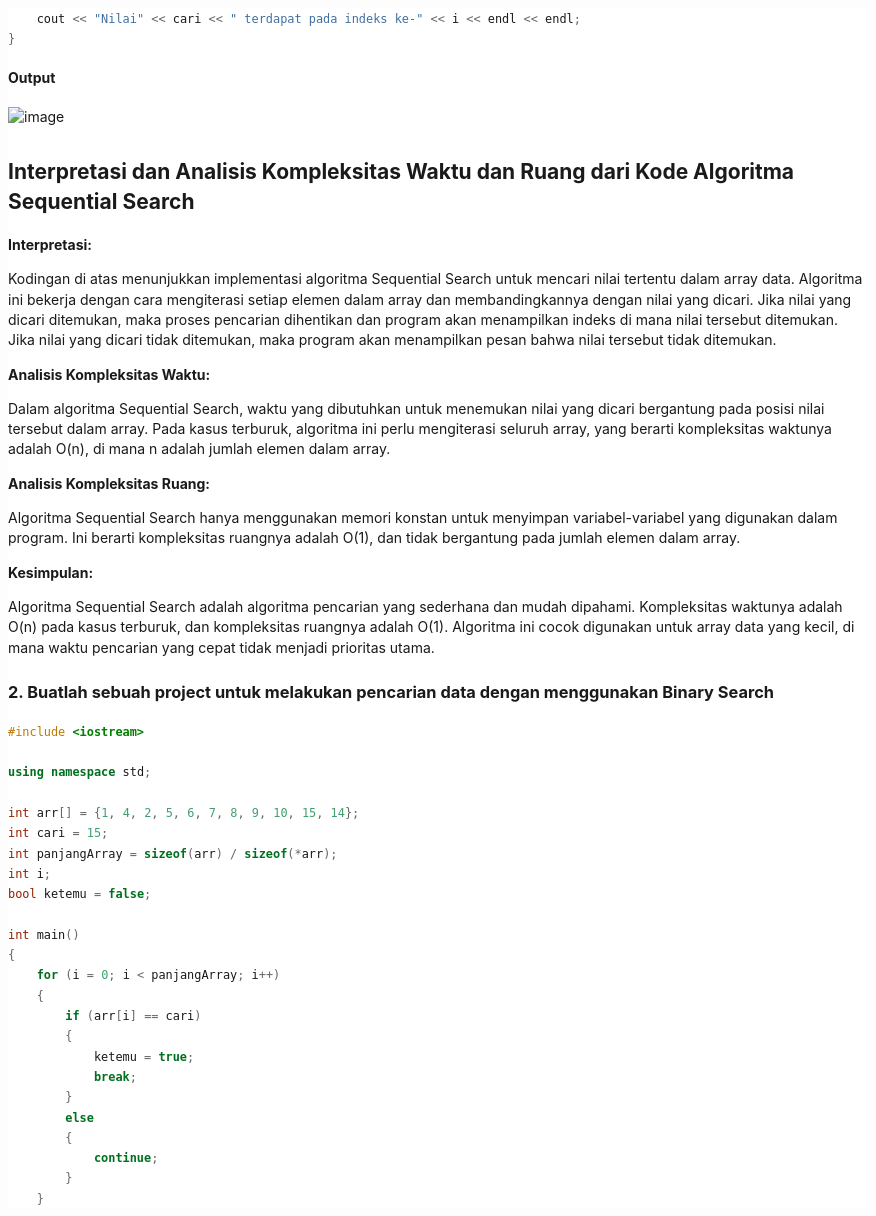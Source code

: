 ```C++
    cout << "Nilai" << cari << " terdapat pada indeks ke-" << i << endl << endl;
}
```
#### Output

![image](https://github.com/morcellaaa/Struktur-Data-Assignment/assets/169327656/340bd743-8447-42f0-8738-2e4d523cc23d)

## Interpretasi dan Analisis Kompleksitas Waktu dan Ruang dari Kode Algoritma Sequential Search

**Interpretasi:**

Kodingan di atas menunjukkan implementasi algoritma Sequential Search untuk mencari nilai tertentu dalam array data. Algoritma ini bekerja dengan cara mengiterasi setiap elemen dalam array dan membandingkannya dengan nilai yang dicari. Jika nilai yang dicari ditemukan, maka proses pencarian dihentikan dan program akan menampilkan indeks di mana nilai tersebut ditemukan. Jika nilai yang dicari tidak ditemukan, maka program akan menampilkan pesan bahwa nilai tersebut tidak ditemukan.

**Analisis Kompleksitas Waktu:**

Dalam algoritma Sequential Search, waktu yang dibutuhkan untuk menemukan nilai yang dicari bergantung pada posisi nilai tersebut dalam array. Pada kasus terburuk, algoritma ini perlu mengiterasi seluruh array, yang berarti kompleksitas waktunya adalah O(n), di mana n adalah jumlah elemen dalam array.

**Analisis Kompleksitas Ruang:**

Algoritma Sequential Search hanya menggunakan memori konstan untuk menyimpan variabel-variabel yang digunakan dalam program. Ini berarti kompleksitas ruangnya adalah O(1), dan tidak bergantung pada jumlah elemen dalam array.

**Kesimpulan:**

Algoritma Sequential Search adalah algoritma pencarian yang sederhana dan mudah dipahami. Kompleksitas waktunya adalah O(n) pada kasus terburuk, dan kompleksitas ruangnya adalah O(1). Algoritma ini cocok digunakan untuk array data yang kecil, di mana waktu pencarian yang cepat tidak menjadi prioritas utama.

### 2. Buatlah sebuah project untuk melakukan pencarian data dengan menggunakan Binary Search

```C++
#include <iostream>

using namespace std;

int arr[] = {1, 4, 2, 5, 6, 7, 8, 9, 10, 15, 14};
int cari = 15;
int panjangArray = sizeof(arr) / sizeof(*arr);
int i;
bool ketemu = false;

int main()
{
    for (i = 0; i < panjangArray; i++)
    {
        if (arr[i] == cari)
        {
            ketemu = true;
            break;
        }
        else
        {
            continue;
        }
    }
```